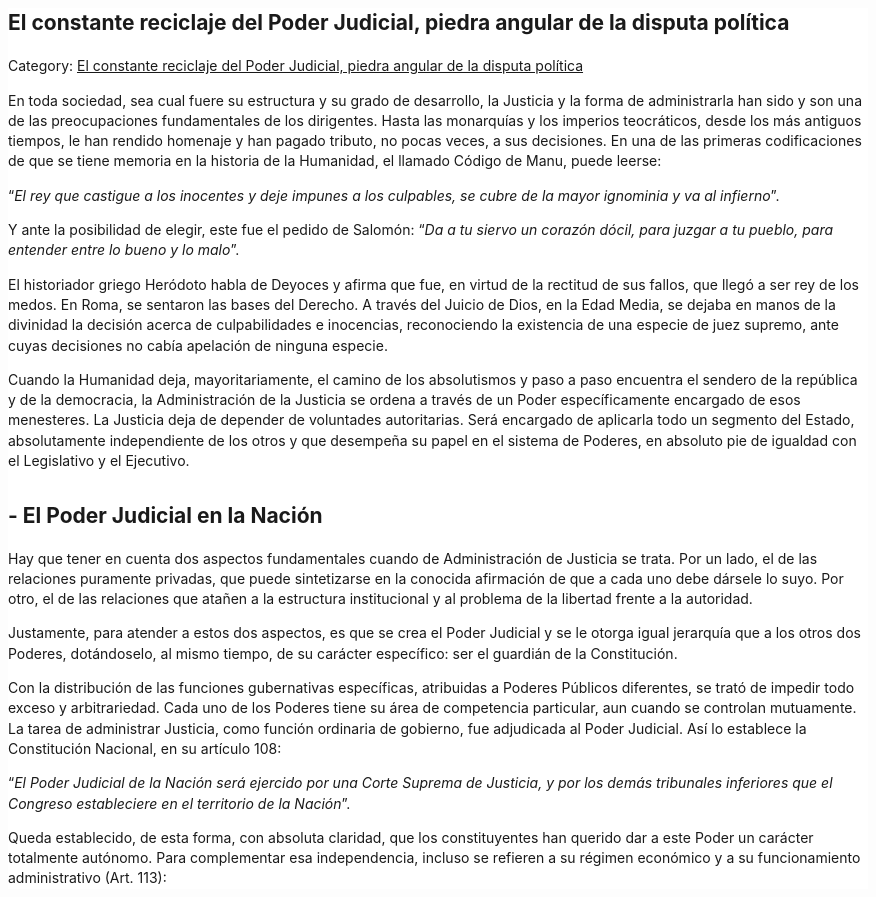 ## El constante reciclaje del Poder Judicial, piedra angular de la disputa política

Category: [El constante reciclaje del Poder Judicial, piedra angular de la disputa política](http://descubrircorrientes.com.ar/2012/index.php/4847-corrientes-en-la-familia-argentina-1870-a-la-actualidad/tiempos-de-guerra-civil-1877-1880/juan-vicente-pampin-vigesimotercer-gobernador-constitucional/el-constante-reciclaje-del-poder-judicial-piedra-angular-de-la-disputa-politica)

En toda sociedad, sea cual fuere su estructura y su grado de desarrollo, la Justicia y la forma de administrarla han sido y son una de las preocupaciones fundamentales de los dirigentes. Hasta las monarquías y los imperios teocráticos, desde los más antiguos tiempos, le han rendido homenaje y han pagado tributo, no pocas veces, a sus decisiones. En una de las primeras codificaciones de que se tiene memoria en la historia de la Humanidad, el llamado Código de Manu, puede leerse:

“_El rey que castigue a los inocentes y deje impunes a los culpables, se cubre de la mayor ignominia y va al infierno_”.

Y ante la posibilidad de elegir, este fue el pedido de Salomón: “_Da a tu siervo un corazón dócil, para juzgar a tu pueblo, para entender entre lo bueno y lo malo_”.  

El historiador griego Heródoto habla de Deyoces y afirma que fue, en virtud de la rectitud de sus fallos, que llegó a ser rey de los medos. En Roma, se sentaron las bases del Derecho. A través del Juicio de Dios, en la Edad Media, se dejaba en manos de la divinidad la decisión acerca de culpabilidades e inocencias, reconociendo la existencia de una especie de juez supremo, ante cuyas decisiones no cabía apelación de ninguna especie.

Cuando la Humanidad deja, mayoritariamente, el camino de los absolutismos y paso a paso encuentra el sendero de la república y de la democracia, la Administración de la Justicia se ordena a través de un Poder específicamente encargado de esos menesteres. La Justicia deja de depender de voluntades autoritarias. Será encargado de aplicarla todo un segmento del Estado, absolutamente independiente de los otros y que desempeña su papel en el sistema de Poderes, en absoluto pie de igualdad con el Legislativo y el Ejecutivo.

## **\- El Poder Judicial en la Nación**

Hay que tener en cuenta dos aspectos fundamentales cuando de Administración de Justicia se trata. Por un lado, el de las relaciones puramente privadas, que puede sintetizarse en la conocida afirmación de que a cada uno debe dársele lo suyo. Por otro, el de las relaciones que atañen a la estructura institucional y al problema de la libertad frente a la autoridad.

Justamente, para atender a estos dos aspectos, es que se crea el Poder Judicial y se le otorga igual jerarquía que a los otros dos Poderes, dotándoselo, al mismo tiempo, de su carácter específico: ser el guardián de la Constitución.

Con la distribución de las funciones gubernativas específicas, atribuidas a Poderes Públicos diferentes, se trató de impedir todo exceso y arbitrariedad. Cada uno de los Poderes tiene su área de competencia particular, aun cuando se controlan mutuamente. La tarea de administrar Justicia, como función ordinaria de gobierno, fue adjudicada al Poder Judicial. Así lo establece la Constitución Nacional, en su artículo 108:

“_El Poder Judicial de la Nación será ejercido por una Corte Suprema de Justicia, y por los demás tribunales inferiores que el Congreso estableciere en el territorio de la Nación_”.

Queda establecido, de esta forma, con absoluta claridad, que los constituyentes han querido dar a este Poder un carácter totalmente autónomo. Para complementar esa independencia, incluso se refieren a su régimen económico y a su funcionamiento administrativo (Art. 113):
